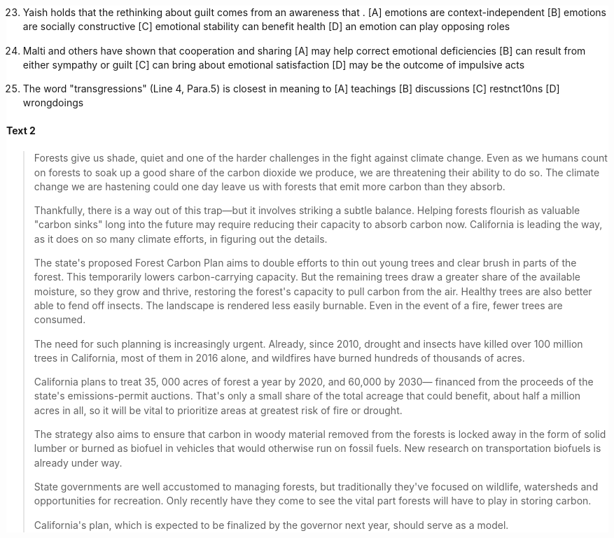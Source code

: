 23. Yaish holds that the rethinking about guilt comes from an awareness that .
    [A] emotions are context-independent
    [B] emotions are socially constructive
    [C] emotional stability can benefit health
    [D] an emotion can play opposing roles

24. Malti and others have shown that cooperation and sharing
    [A] may help correct emotional deficiencies
    [B] can result from either sympathy or guilt
    [C] can bring about emotional satisfaction
    [D] may be the outcome of impulsive acts

25. The word "transgressions" (Line 4, Para.5) is closest in meaning to
    [A] teachings
    [B] discussions
    [C] restnct10ns
    [D] wrongdoings

#### Text 2

> Forests give us shade, quiet and one of the harder challenges in the fight against climate change. Even as we humans count on forests to soak up a good share of the carbon dioxide we produce, we are threatening their ability to do so. The climate change we are hastening could one day leave us with forests that emit more carbon than they absorb.
>
> Thankfully, there is a way out of this trap—but it involves striking a subtle balance. Helping forests flourish as valuable "carbon sinks" long into the future may require reducing their capacity to absorb carbon now. California is leading the way, as it does on so many climate efforts, in figuring out the details.
>
> The state's proposed Forest Carbon Plan aims to double efforts to thin out young trees and clear brush in parts of the forest. This temporarily lowers carbon-carrying capacity. But the remaining trees draw a greater share of the available moisture, so they grow and thrive, restoring the forest's capacity to pull carbon from the air. Healthy trees are also better able to fend off insects. The landscape is rendered less easily burnable. Even in the event of a fire, fewer trees are consumed.
>
> The need for such planning is increasingly urgent. Already, since 2010, drought and insects have killed over 100 million trees in California, most of them in 2016 alone, and wildfires have burned hundreds of thousands of acres.
>
> California plans to treat 35, 000 acres of forest a year by 2020, and 60,000 by 2030— financed from the proceeds of the state's emissions-permit auctions. That's only a small share of the total acreage that could benefit, about half a million acres in all, so it will be vital to prioritize areas at greatest risk of fire or drought.
>
> The strategy also aims to ensure that carbon in woody material removed from the forests is locked away in the form of solid lumber or burned as biofuel in vehicles that would otherwise run on fossil fuels. New research on transportation biofuels is already under way.
>
> State governments are well accustomed to managing forests, but traditionally they've focused on wildlife, watersheds and opportunities for recreation. Only recently have they come to see the vital part forests will have to play in storing carbon.
>
> California's plan, which is expected to be finalized by the governor next year, should serve as a model.

